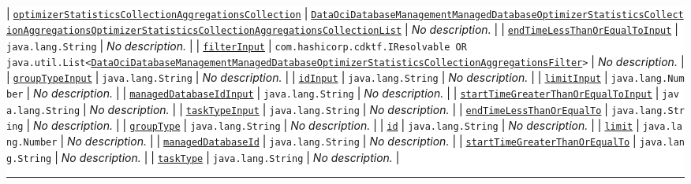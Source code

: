 | <code><a href="#rhizo-co-terraform-provider-oci.dataOciDatabaseManagementManagedDatabaseOptimizerStatisticsCollectionAggregations.DataOciDatabaseManagementManagedDatabaseOptimizerStatisticsCollectionAggregations.property.optimizerStatisticsCollectionAggregationsCollection">optimizerStatisticsCollectionAggregationsCollection</a></code> | <code><a href="#rhizo-co-terraform-provider-oci.dataOciDatabaseManagementManagedDatabaseOptimizerStatisticsCollectionAggregations.DataOciDatabaseManagementManagedDatabaseOptimizerStatisticsCollectionAggregationsOptimizerStatisticsCollectionAggregationsCollectionList">DataOciDatabaseManagementManagedDatabaseOptimizerStatisticsCollectionAggregationsOptimizerStatisticsCollectionAggregationsCollectionList</a></code> | *No description.* |
| <code><a href="#rhizo-co-terraform-provider-oci.dataOciDatabaseManagementManagedDatabaseOptimizerStatisticsCollectionAggregations.DataOciDatabaseManagementManagedDatabaseOptimizerStatisticsCollectionAggregations.property.endTimeLessThanOrEqualToInput">endTimeLessThanOrEqualToInput</a></code> | <code>java.lang.String</code> | *No description.* |
| <code><a href="#rhizo-co-terraform-provider-oci.dataOciDatabaseManagementManagedDatabaseOptimizerStatisticsCollectionAggregations.DataOciDatabaseManagementManagedDatabaseOptimizerStatisticsCollectionAggregations.property.filterInput">filterInput</a></code> | <code>com.hashicorp.cdktf.IResolvable OR java.util.List<<a href="#rhizo-co-terraform-provider-oci.dataOciDatabaseManagementManagedDatabaseOptimizerStatisticsCollectionAggregations.DataOciDatabaseManagementManagedDatabaseOptimizerStatisticsCollectionAggregationsFilter">DataOciDatabaseManagementManagedDatabaseOptimizerStatisticsCollectionAggregationsFilter</a>></code> | *No description.* |
| <code><a href="#rhizo-co-terraform-provider-oci.dataOciDatabaseManagementManagedDatabaseOptimizerStatisticsCollectionAggregations.DataOciDatabaseManagementManagedDatabaseOptimizerStatisticsCollectionAggregations.property.groupTypeInput">groupTypeInput</a></code> | <code>java.lang.String</code> | *No description.* |
| <code><a href="#rhizo-co-terraform-provider-oci.dataOciDatabaseManagementManagedDatabaseOptimizerStatisticsCollectionAggregations.DataOciDatabaseManagementManagedDatabaseOptimizerStatisticsCollectionAggregations.property.idInput">idInput</a></code> | <code>java.lang.String</code> | *No description.* |
| <code><a href="#rhizo-co-terraform-provider-oci.dataOciDatabaseManagementManagedDatabaseOptimizerStatisticsCollectionAggregations.DataOciDatabaseManagementManagedDatabaseOptimizerStatisticsCollectionAggregations.property.limitInput">limitInput</a></code> | <code>java.lang.Number</code> | *No description.* |
| <code><a href="#rhizo-co-terraform-provider-oci.dataOciDatabaseManagementManagedDatabaseOptimizerStatisticsCollectionAggregations.DataOciDatabaseManagementManagedDatabaseOptimizerStatisticsCollectionAggregations.property.managedDatabaseIdInput">managedDatabaseIdInput</a></code> | <code>java.lang.String</code> | *No description.* |
| <code><a href="#rhizo-co-terraform-provider-oci.dataOciDatabaseManagementManagedDatabaseOptimizerStatisticsCollectionAggregations.DataOciDatabaseManagementManagedDatabaseOptimizerStatisticsCollectionAggregations.property.startTimeGreaterThanOrEqualToInput">startTimeGreaterThanOrEqualToInput</a></code> | <code>java.lang.String</code> | *No description.* |
| <code><a href="#rhizo-co-terraform-provider-oci.dataOciDatabaseManagementManagedDatabaseOptimizerStatisticsCollectionAggregations.DataOciDatabaseManagementManagedDatabaseOptimizerStatisticsCollectionAggregations.property.taskTypeInput">taskTypeInput</a></code> | <code>java.lang.String</code> | *No description.* |
| <code><a href="#rhizo-co-terraform-provider-oci.dataOciDatabaseManagementManagedDatabaseOptimizerStatisticsCollectionAggregations.DataOciDatabaseManagementManagedDatabaseOptimizerStatisticsCollectionAggregations.property.endTimeLessThanOrEqualTo">endTimeLessThanOrEqualTo</a></code> | <code>java.lang.String</code> | *No description.* |
| <code><a href="#rhizo-co-terraform-provider-oci.dataOciDatabaseManagementManagedDatabaseOptimizerStatisticsCollectionAggregations.DataOciDatabaseManagementManagedDatabaseOptimizerStatisticsCollectionAggregations.property.groupType">groupType</a></code> | <code>java.lang.String</code> | *No description.* |
| <code><a href="#rhizo-co-terraform-provider-oci.dataOciDatabaseManagementManagedDatabaseOptimizerStatisticsCollectionAggregations.DataOciDatabaseManagementManagedDatabaseOptimizerStatisticsCollectionAggregations.property.id">id</a></code> | <code>java.lang.String</code> | *No description.* |
| <code><a href="#rhizo-co-terraform-provider-oci.dataOciDatabaseManagementManagedDatabaseOptimizerStatisticsCollectionAggregations.DataOciDatabaseManagementManagedDatabaseOptimizerStatisticsCollectionAggregations.property.limit">limit</a></code> | <code>java.lang.Number</code> | *No description.* |
| <code><a href="#rhizo-co-terraform-provider-oci.dataOciDatabaseManagementManagedDatabaseOptimizerStatisticsCollectionAggregations.DataOciDatabaseManagementManagedDatabaseOptimizerStatisticsCollectionAggregations.property.managedDatabaseId">managedDatabaseId</a></code> | <code>java.lang.String</code> | *No description.* |
| <code><a href="#rhizo-co-terraform-provider-oci.dataOciDatabaseManagementManagedDatabaseOptimizerStatisticsCollectionAggregations.DataOciDatabaseManagementManagedDatabaseOptimizerStatisticsCollectionAggregations.property.startTimeGreaterThanOrEqualTo">startTimeGreaterThanOrEqualTo</a></code> | <code>java.lang.String</code> | *No description.* |
| <code><a href="#rhizo-co-terraform-provider-oci.dataOciDatabaseManagementManagedDatabaseOptimizerStatisticsCollectionAggregations.DataOciDatabaseManagementManagedDatabaseOptimizerStatisticsCollectionAggregations.property.taskType">taskType</a></code> | <code>java.lang.String</code> | *No description.* |

---
